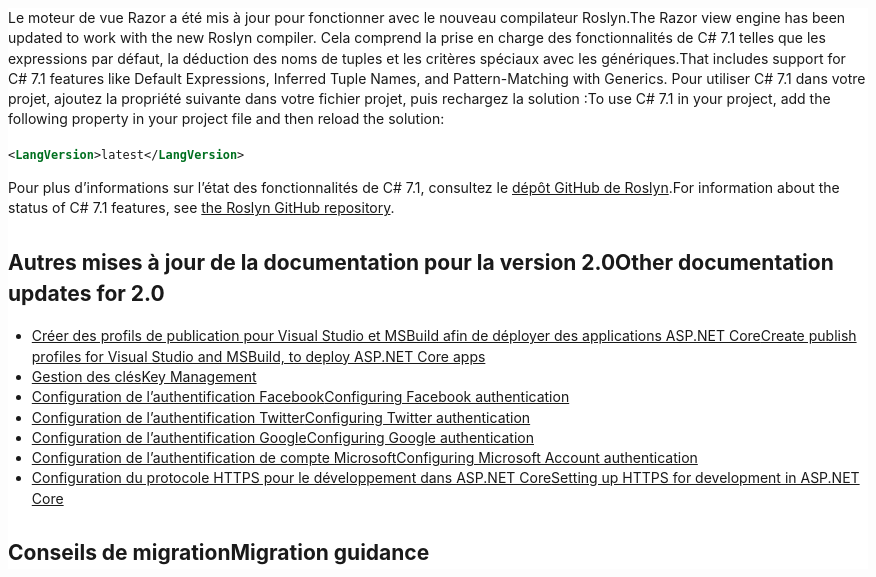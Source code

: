 <span data-ttu-id="99f5a-184">Le moteur de vue Razor a été mis à jour pour fonctionner avec le nouveau compilateur Roslyn.</span><span class="sxs-lookup"><span data-stu-id="99f5a-184">The Razor view engine has been updated to work with the new Roslyn compiler.</span></span> <span data-ttu-id="99f5a-185">Cela comprend la prise en charge des fonctionnalités de C# 7.1 telles que les expressions par défaut, la déduction des noms de tuples et les critères spéciaux avec les génériques.</span><span class="sxs-lookup"><span data-stu-id="99f5a-185">That includes support for C# 7.1 features like Default Expressions, Inferred Tuple Names, and Pattern-Matching with Generics.</span></span> <span data-ttu-id="99f5a-186">Pour utiliser C# 7.1 dans votre projet, ajoutez la propriété suivante dans votre fichier projet, puis rechargez la solution :</span><span class="sxs-lookup"><span data-stu-id="99f5a-186">To use C# 7.1 in your project, add the following property in your project file and then reload the solution:</span></span>

```xml
<LangVersion>latest</LangVersion>
```

<span data-ttu-id="99f5a-187">Pour plus d’informations sur l’état des fonctionnalités de C# 7.1, consultez le [dépôt GitHub de Roslyn](https://github.com/dotnet/roslyn/blob/master/docs/Language%20Feature%20Status.md).</span><span class="sxs-lookup"><span data-stu-id="99f5a-187">For information about the status of C# 7.1 features, see [the Roslyn GitHub repository](https://github.com/dotnet/roslyn/blob/master/docs/Language%20Feature%20Status.md).</span></span>

## <a name="other-documentation-updates-for-20"></a><span data-ttu-id="99f5a-188">Autres mises à jour de la documentation pour la version 2.0</span><span class="sxs-lookup"><span data-stu-id="99f5a-188">Other documentation updates for 2.0</span></span>

* [<span data-ttu-id="99f5a-189">Créer des profils de publication pour Visual Studio et MSBuild afin de déployer des applications ASP.NET Core</span><span class="sxs-lookup"><span data-stu-id="99f5a-189">Create publish profiles for Visual Studio and MSBuild, to deploy ASP.NET Core apps</span></span>](xref:publishing/web-publishing-vs)
* [<span data-ttu-id="99f5a-190">Gestion des clés</span><span class="sxs-lookup"><span data-stu-id="99f5a-190">Key Management</span></span>](xref:security/data-protection/implementation/key-management)
* [<span data-ttu-id="99f5a-191">Configuration de l’authentification Facebook</span><span class="sxs-lookup"><span data-stu-id="99f5a-191">Configuring Facebook authentication</span></span>](xref:security/authentication/facebook-logins)
* [<span data-ttu-id="99f5a-192">Configuration de l’authentification Twitter</span><span class="sxs-lookup"><span data-stu-id="99f5a-192">Configuring Twitter authentication</span></span>](xref:security/authentication/twitter-logins)
* [<span data-ttu-id="99f5a-193">Configuration de l’authentification Google</span><span class="sxs-lookup"><span data-stu-id="99f5a-193">Configuring Google authentication</span></span>](xref:security/authentication/google-logins)
* [<span data-ttu-id="99f5a-194">Configuration de l’authentification de compte Microsoft</span><span class="sxs-lookup"><span data-stu-id="99f5a-194">Configuring Microsoft Account authentication</span></span>](xref:security/authentication/microsoft-logins)
* [<span data-ttu-id="99f5a-195">Configuration du protocole HTTPS pour le développement dans ASP.NET Core</span><span class="sxs-lookup"><span data-stu-id="99f5a-195">Setting up HTTPS for development in ASP.NET Core</span></span>](xref:security/https)

## <a name="migration-guidance"></a><span data-ttu-id="99f5a-196">Conseils de migration</span><span class="sxs-lookup"><span data-stu-id="99f5a-196">Migration guidance</span></span>

